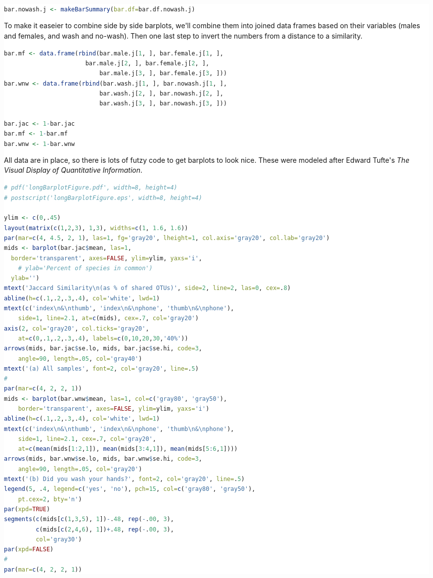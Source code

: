 ```r
bar.nowash.j <- makeBarSummary(bar.df=bar.df.nowash.j)
```


To make it easeier to combine side by side barplots, we'll combine them into joined data frames based on their variables (males and females, and wash and no-wash). Then one last step to invert the numbers from a distance to a similarity. 


```r
bar.mf <- data.frame(rbind(bar.male.j[1, ], bar.female.j[1, ],
  					   bar.male.j[2, ], bar.female.j[2, ],
						   bar.male.j[3, ], bar.female.j[3, ]))
bar.wnw <- data.frame(rbind(bar.wash.j[1, ], bar.nowash.j[1, ],
						   bar.wash.j[2, ], bar.nowash.j[2, ],
						   bar.wash.j[3, ], bar.nowash.j[3, ]))

bar.jac <- 1-bar.jac
bar.mf <- 1-bar.mf
bar.wnw <- 1-bar.wnw
```


All data are in place, so there is lots of futzy code to get barplots to look nice. These were modeled after Edward Tufte's _The Visual Display of Quantitative Information_.


```r
# pdf('longBarplotFigure.pdf', width=8, height=4)
# postscript('longBarplotFigure.eps', width=8, height=4)

ylim <- c(0,.45)
layout(matrix(c(1,2,3), 1,3), widths=c(1, 1.6, 1.6))
par(mar=c(4, 4.5, 2, 1), las=1, fg='gray20', lheight=1, col.axis='gray20', col.lab='gray20')
mids <- barplot(bar.jac$mean, las=1, 
  border='transparent', axes=FALSE, ylim=ylim, yaxs='i', 
	# ylab='Percent of species in common')
  ylab='')
mtext('Jaccard Similarity\n(as % of shared OTUs)', side=2, line=2, las=0, cex=.8)
abline(h=c(.1,.2,.3,.4), col='white', lwd=1)
mtext(c('index\n&\nthumb', 'index\n&\nphone', 'thumb\n&\nphone'), 
	side=1, line=2.1, at=c(mids), cex=.7, col='gray20')
axis(2, col='gray20', col.ticks='gray20', 
	at=c(0,.1,.2,.3,.4), labels=c(0,10,20,30,'40%'))
arrows(mids, bar.jac$se.lo, mids, bar.jac$se.hi, code=3, 
	angle=90, length=.05, col='gray40')
mtext('(a) All samples', font=2, col='gray20', line=.5)
#
par(mar=c(4, 2, 2, 1))
mids <- barplot(bar.wnw$mean, las=1, col=c('gray80', 'gray50'),
	border='transparent', axes=FALSE, ylim=ylim, yaxs='i')
abline(h=c(.1,.2,.3,.4), col='white', lwd=1)
mtext(c('index\n&\nthumb', 'index\n&\nphone', 'thumb\n&\nphone'), 
	side=1, line=2.1, cex=.7, col='gray20',
	at=c(mean(mids[1:2,1]), mean(mids[3:4,1]), mean(mids[5:6,1])))
arrows(mids, bar.wnw$se.lo, mids, bar.wnw$se.hi, code=3, 
	angle=90, length=.05, col='gray20')
mtext('(b) Did you wash your hands?', font=2, col='gray20', line=.5)
legend(5, .4, legend=c('yes', 'no'), pch=15, col=c('gray80', 'gray50'), 
	pt.cex=2, bty='n')
par(xpd=TRUE)
segments(c(mids[c(1,3,5), 1])-.48, rep(-.00, 3), 
	     c(mids[c(2,4,6), 1])+.48, rep(-.00, 3), 
	     col='gray30')  
par(xpd=FALSE)
#
par(mar=c(4, 2, 2, 1))
```